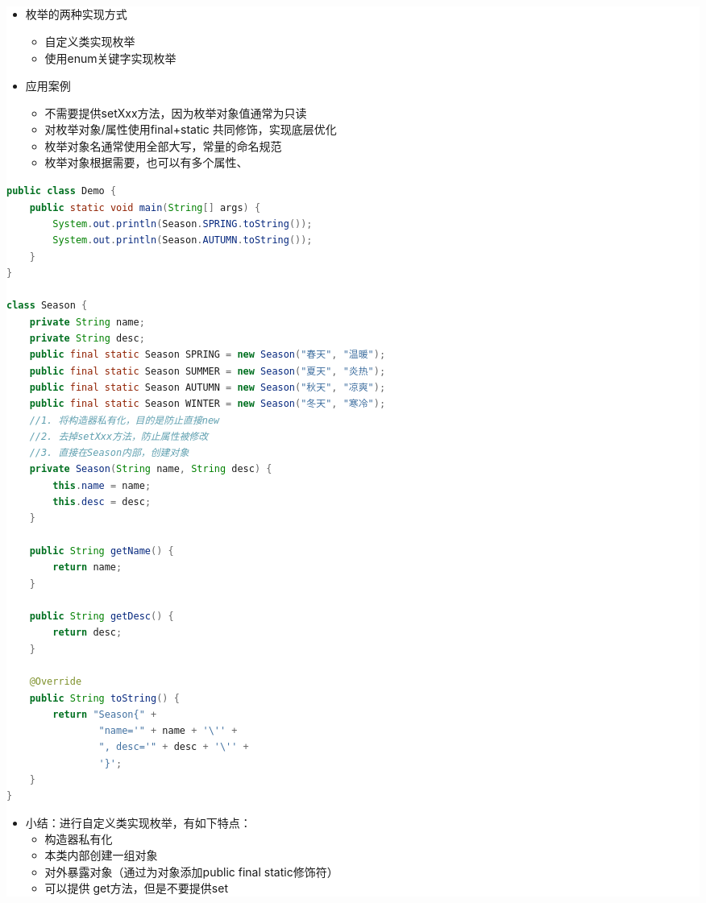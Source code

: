 - 枚举的两种实现方式
  - 自定义类实现枚举
  - 使用enum关键字实现枚举

- 应用案例
  - 不需要提供setXxx方法，因为枚举对象值通常为只读
  - 对枚举对象/属性使用final+static 共同修饰，实现底层优化
  - 枚举对象名通常使用全部大写，常量的命名规范
  - 枚举对象根据需要，也可以有多个属性、

``` java 
public class Demo {
    public static void main(String[] args) {
        System.out.println(Season.SPRING.toString());
        System.out.println(Season.AUTUMN.toString());
    }
}

class Season {
    private String name;
    private String desc;
    public final static Season SPRING = new Season("春天", "温暖");
    public final static Season SUMMER = new Season("夏天", "炎热");
    public final static Season AUTUMN = new Season("秋天", "凉爽");
    public final static Season WINTER = new Season("冬天", "寒冷");
    //1. 将构造器私有化，目的是防止直接new
    //2. 去掉setXxx方法，防止属性被修改
    //3. 直接在Season内部，创建对象
    private Season(String name, String desc) {
        this.name = name;
        this.desc = desc;
    }

    public String getName() {
        return name;
    }

    public String getDesc() {
        return desc;
    }

    @Override
    public String toString() {
        return "Season{" +
                "name='" + name + '\'' +
                ", desc='" + desc + '\'' +
                '}';
    }
}
```

- 小结：进行自定义类实现枚举，有如下特点：
  - 构造器私有化
  - 本类内部创建一组对象
  - 对外暴露对象（通过为对象添加public final static修饰符）
  - 可以提供 get方法，但是不要提供set
